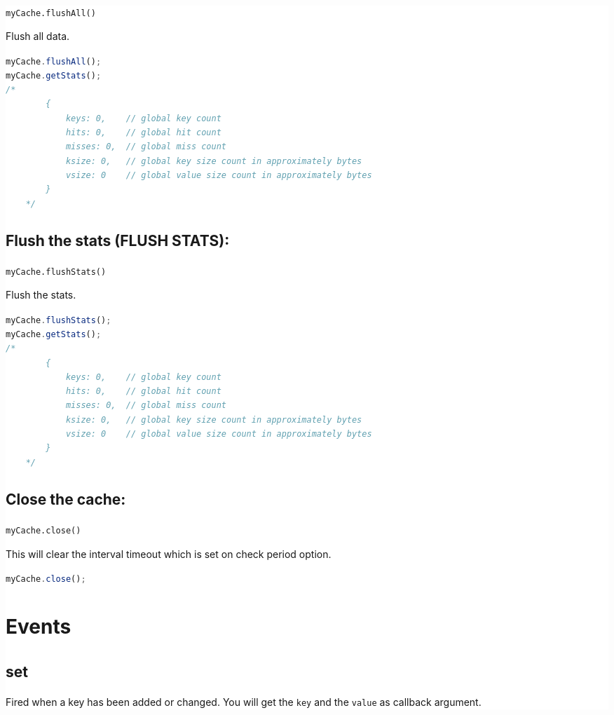 `myCache.flushAll()`

Flush all data.

```js
myCache.flushAll();
myCache.getStats();
/*
		{
			keys: 0,    // global key count
			hits: 0,    // global hit count
			misses: 0,  // global miss count
			ksize: 0,   // global key size count in approximately bytes
			vsize: 0    // global value size count in approximately bytes
		}
	*/
```

## Flush the stats (FLUSH STATS):

`myCache.flushStats()`

Flush the stats.

```js
myCache.flushStats();
myCache.getStats();
/*
		{
			keys: 0,    // global key count
			hits: 0,    // global hit count
			misses: 0,  // global miss count
			ksize: 0,   // global key size count in approximately bytes
			vsize: 0    // global value size count in approximately bytes
		}
	*/
```

## Close the cache:

`myCache.close()`

This will clear the interval timeout which is set on check period option.

```js
myCache.close();
```

# Events

## set

Fired when a key has been added or changed.
You will get the `key` and the `value` as callback argument.
